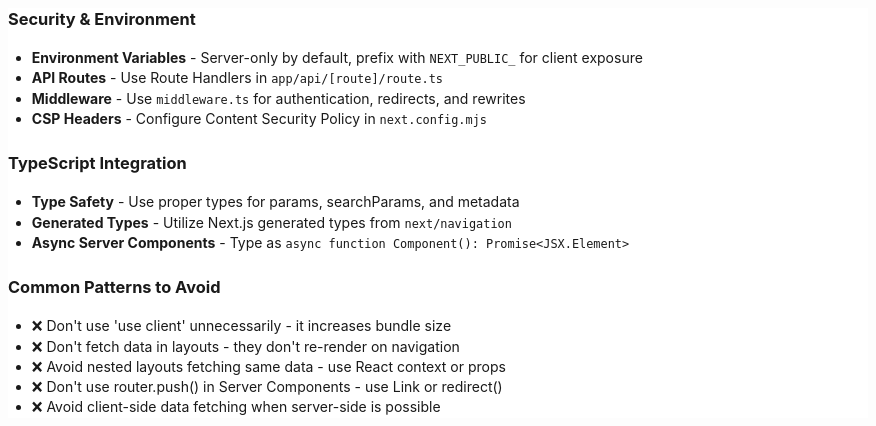 ### Security & Environment
- **Environment Variables** - Server-only by default, prefix with `NEXT_PUBLIC_` for client exposure
- **API Routes** - Use Route Handlers in `app/api/[route]/route.ts`
- **Middleware** - Use `middleware.ts` for authentication, redirects, and rewrites
- **CSP Headers** - Configure Content Security Policy in `next.config.mjs`

### TypeScript Integration
- **Type Safety** - Use proper types for params, searchParams, and metadata
- **Generated Types** - Utilize Next.js generated types from `next/navigation`
- **Async Server Components** - Type as `async function Component(): Promise<JSX.Element>`

### Common Patterns to Avoid
- ❌ Don't use 'use client' unnecessarily - it increases bundle size
- ❌ Don't fetch data in layouts - they don't re-render on navigation
- ❌ Avoid nested layouts fetching same data - use React context or props
- ❌ Don't use router.push() in Server Components - use Link or redirect()
- ❌ Avoid client-side data fetching when server-side is possible
